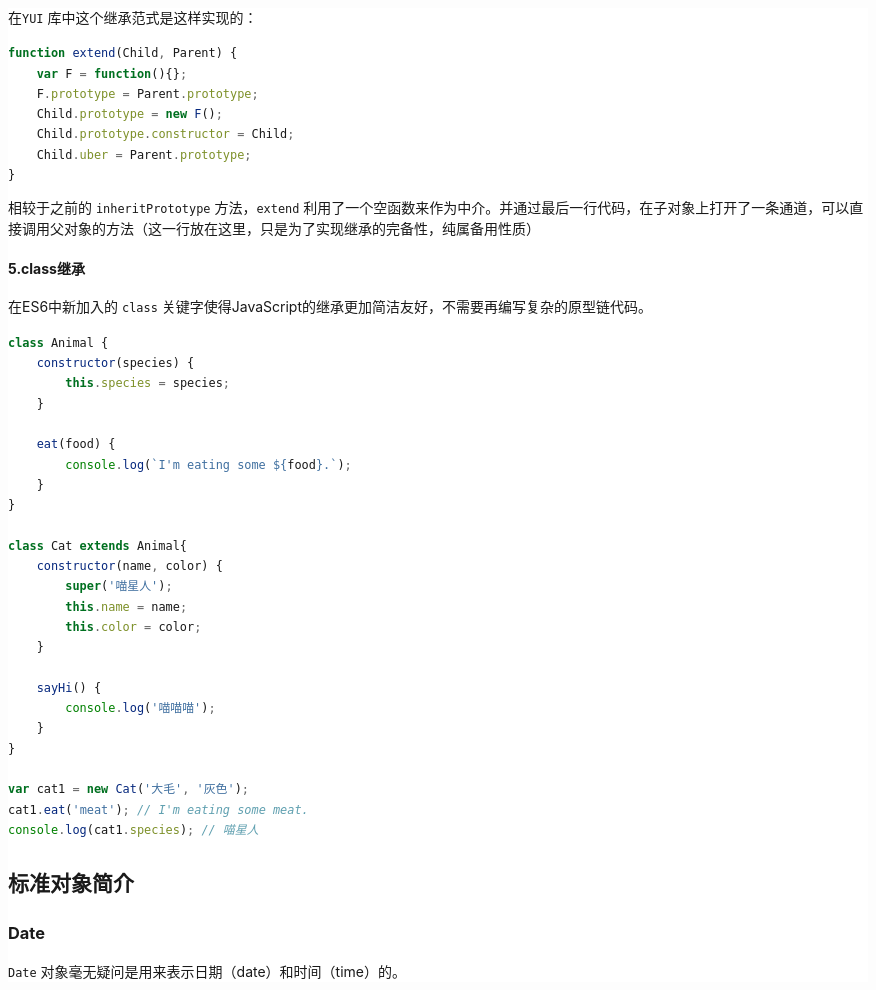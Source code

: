 在`YUI` 库中这个继承范式是这样实现的：

```javascript
function extend(Child, Parent) {
	var F = function(){};
	F.prototype = Parent.prototype;
	Child.prototype = new F();
	Child.prototype.constructor = Child;
	Child.uber = Parent.prototype;
}
```

相较于之前的 `inheritPrototype` 方法，`extend` 利用了一个空函数来作为中介。并通过最后一行代码，在子对象上打开了一条通道，可以直接调用父对象的方法（这一行放在这里，只是为了实现继承的完备性，纯属备用性质）

#### 5.class继承

在ES6中新加入的 `class` 关键字使得JavaScript的继承更加简洁友好，不需要再编写复杂的原型链代码。

```javascript
class Animal {
	constructor(species) {
		this.species = species;
	}

	eat(food) {
		console.log(`I'm eating some ${food}.`);
	}
}

class Cat extends Animal{
	constructor(name, color) {
		super('喵星人');
		this.name = name;
		this.color = color;
	}

	sayHi() {
		console.log('喵喵喵');
	}
}

var cat1 = new Cat('大毛', '灰色');
cat1.eat('meat'); // I'm eating some meat.
console.log(cat1.species); // 喵星人
```



## 标准对象简介

### Date

`Date` 对象毫无疑问是用来表示日期（date）和时间（time）的。

